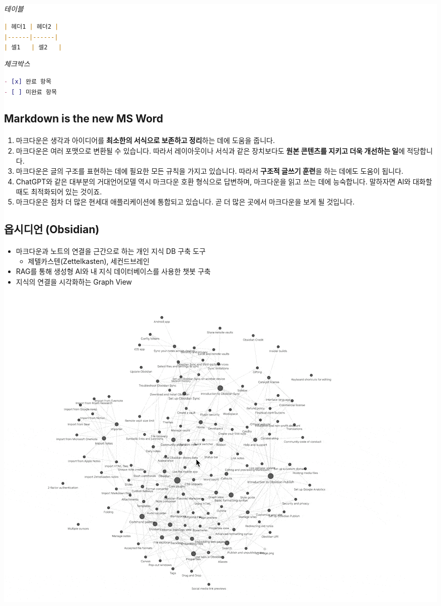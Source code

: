 *테이블*

```markdown
| 헤더1 | 헤더2 |
|------|------|
| 셀1   | 셀2   |
```

*체크박스*

```markdown
- [x] 완료 항목
- [ ] 미완료 항목
```

## Markdown is the new MS Word

1. 마크다운은 생각과 아이디어를 **최소한의 서식으로 보존하고 정리**하는 데에 도움을 줍니다.
2. 마크다운은 여러 포맷으로 변환될 수 있습니다. 따라서 레이아웃이나 서식과 같은 장치보다도 **원본 콘텐츠를 지키고 더욱 개선하는 일**에 적당합니다.
3. 마크다운은 글의 구조를 표현하는 데에 필요한 모든 규칙을 가지고 있습니다. 따라서 **구조적 글쓰기 훈련**을 하는 데에도 도움이 됩니다.
4. ChatGPT와 같은 대부분의 거대언어모델 역시 마크다운 호환 형식으로 답변하며, 마크다운을 읽고 쓰는 데에 능숙합니다. 말하자면 AI와 대화할 때도 최적화되어 있는 것이죠.
5. 마크다운은 점차 더 많은 현세대 애플리케이션에 통합되고 있습니다. 곧 더 많은 곳에서 마크다운을 보게 될 것입니다.

## 옵시디언 (Obsidian)

- 마크다운과 노트의 연결을 근간으로 하는 개인 지식 DB 구축 도구
	- 제텔카스텐(Zettelkasten), 세컨드브레인
- RAG를 통해 생성형 AI와 내 지식 데이터베이스를 사용한 챗봇 구축
- 지식의 연결을 시각화하는 Graph View

![](attachments/e0ffc0abe0048d055fcb6dfc2e642c4a.gif)


[layout]: # (examples)
[note]: # (이것은 노트입니다요.)
[note]: # (노트를 맘껏 쓰십시오)